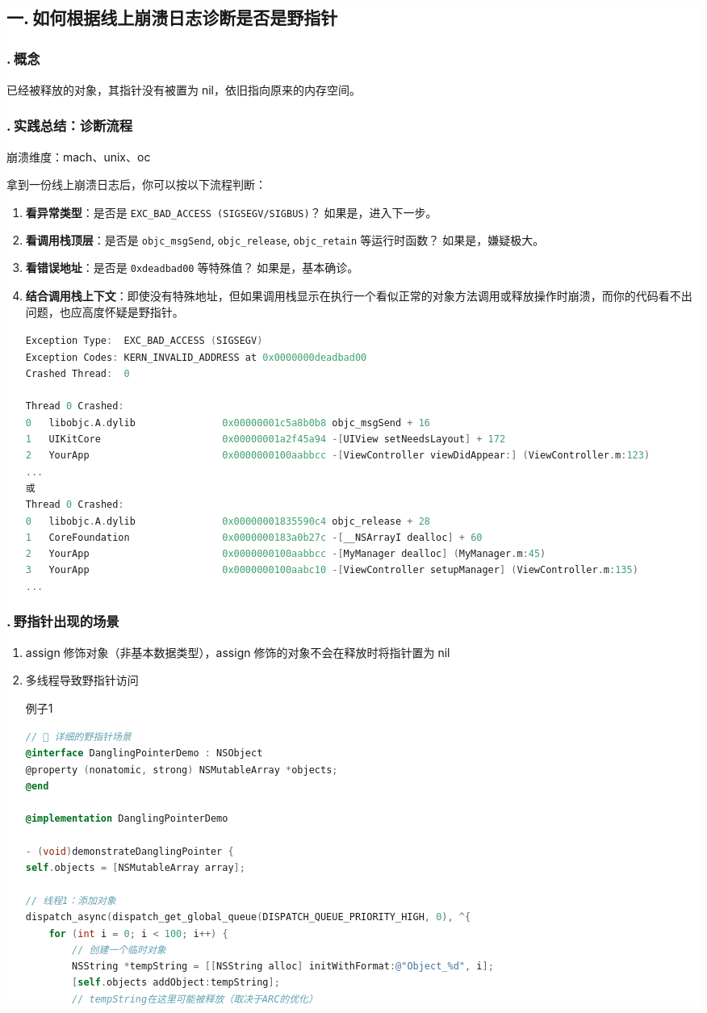 ## 一. 如何根据线上崩溃日志诊断是否是野指针

### . 概念

已经被释放的对象，其指针没有被置为 nil，依旧指向原来的内存空间。

### . **实践总结：诊断流程**

崩溃维度：mach、unix、oc

拿到一份线上崩溃日志后，你可以按以下流程判断：

1. **看异常类型**：是否是 `EXC_BAD_ACCESS (SIGSEGV/SIGBUS)`？ 如果是，进入下一步。

2. **看调用栈顶层**：是否是 `objc_msgSend`, `objc_release`, `objc_retain` 等运行时函数？ 如果是，嫌疑极大。

3. **看错误地址**：是否是 `0xdeadbad00` 等特殊值？ 如果是，基本确诊。

4. **结合调用栈上下文**：即使没有特殊地址，但如果调用栈显示在执行一个看似正常的对象方法调用或释放操作时崩溃，而你的代码看不出问题，也应高度怀疑是野指针。

   ```objective-c
   Exception Type:  EXC_BAD_ACCESS (SIGSEGV)
   Exception Codes: KERN_INVALID_ADDRESS at 0x0000000deadbad00
   Crashed Thread:  0
     
   Thread 0 Crashed:
   0   libobjc.A.dylib               0x00000001c5a8b0b8 objc_msgSend + 16
   1   UIKitCore                     0x00000001a2f45a94 -[UIView setNeedsLayout] + 172
   2   YourApp                       0x0000000100aabbcc -[ViewController viewDidAppear:] (ViewController.m:123)
   ...
   或
   Thread 0 Crashed:
   0   libobjc.A.dylib               0x00000001835590c4 objc_release + 28
   1   CoreFoundation                0x0000000183a0b27c -[__NSArrayI dealloc] + 60
   2   YourApp                       0x0000000100aabbcc -[MyManager dealloc] (MyManager.m:45)
   3   YourApp                       0x0000000100aabc10 -[ViewController setupManager] (ViewController.m:135)
   ...
   ```

   

### . 野指针出现的场景

1. assign 修饰对象（非基本数据类型），assign 修饰的对象不会在释放时将指针置为 nil

2. 多线程导致野指针访问

   例子1 

   ```objective-c
   // 🚨 详细的野指针场景
   @interface DanglingPointerDemo : NSObject
   @property (nonatomic, strong) NSMutableArray *objects;
   @end
   
   @implementation DanglingPointerDemo
   
   - (void)demonstrateDanglingPointer {
   self.objects = [NSMutableArray array];
   
   // 线程1：添加对象
   dispatch_async(dispatch_get_global_queue(DISPATCH_QUEUE_PRIORITY_HIGH, 0), ^{
       for (int i = 0; i < 100; i++) {
           // 创建一个临时对象
           NSString *tempString = [[NSString alloc] initWithFormat:@"Object_%d", i];
           [self.objects addObject:tempString];
           // tempString在这里可能被释放（取决于ARC的优化）
   ```